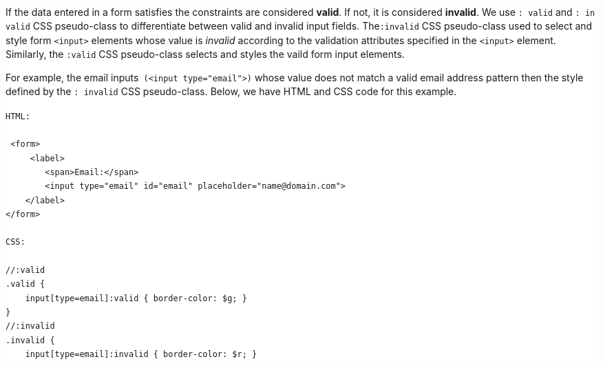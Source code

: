 If the data entered in a form satisfies the constraints are considered **valid**. If not, it is considered **invalid**. We use `: valid` and `: invalid` CSS  pseudo-class to differentiate between valid and invalid input fields. The`:invalid` CSS pseudo-class used to select and style form `<input>` elements whose value is *invalid* according to the validation attributes specified in the `<input>` element. Similarly, the `:valid` CSS pseudo-class selects and styles the vaild form input elements.

For example, the email inputs` (<input type="email">)` whose value does not match a valid email address pattern then the style defined by the `: invalid` CSS pseudo-class. Below, we have HTML and CSS code for this example.

```
HTML:

 <form> 
     <label>
        <span>Email:</span>
        <input type="email" id="email" placeholder="name@domain.com">
    </label>
</form> 

CSS:

//:valid
.valid {
    input[type=email]:valid { border-color: $g; }
}
//:invalid
.invalid {
    input[type=email]:invalid { border-color: $r; }

```

